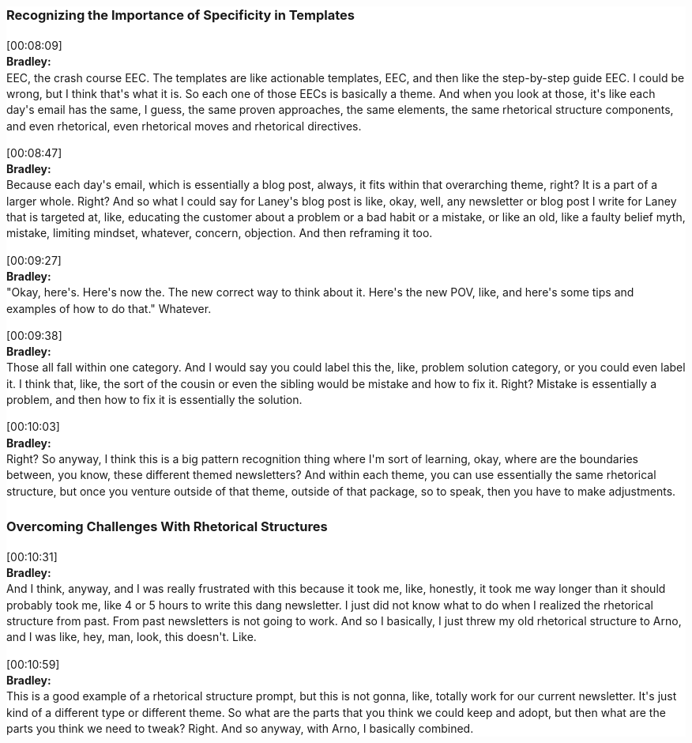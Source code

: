 ### Recognizing the Importance of Specificity in Templates

[00:08:09]  
**Bradley:**  
EEC, the crash course EEC. The templates are like actionable templates, EEC, and then like the step-by-step guide EEC. I could be wrong, but I think that's what it is. So each one of those EECs is basically a theme. And when you look at those, it's like each day's email has the same, I guess, the same proven approaches, the same elements, the same rhetorical structure components, and even rhetorical, even rhetorical moves and rhetorical directives.

[00:08:47]  
**Bradley:**  
Because each day's email, which is essentially a blog post, always, it fits within that overarching theme, right? It is a part of a larger whole. Right? And so what I could say for Laney's blog post is like, okay, well, any newsletter or blog post I write for Laney that is targeted at, like, educating the customer about a problem or a bad habit or a mistake, or like an old, like a faulty belief myth, mistake, limiting mindset, whatever, concern, objection. And then reframing it too.

[00:09:27]  
**Bradley:**  
"Okay, here's. Here's now the. The new correct way to think about it. Here's the new POV, like, and here's some tips and examples of how to do that." Whatever.

[00:09:38]  
**Bradley:**  
Those all fall within one category. And I would say you could label this the, like, problem solution category, or you could even label it. I think that, like, the sort of the cousin or even the sibling would be mistake and how to fix it. Right? Mistake is essentially a problem, and then how to fix it is essentially the solution.

[00:10:03]  
**Bradley:**  
Right? So anyway, I think this is a big pattern recognition thing where I'm sort of learning, okay, where are the boundaries between, you know, these different themed newsletters? And within each theme, you can use essentially the same rhetorical structure, but once you venture outside of that theme, outside of that package, so to speak, then you have to make adjustments.

### Overcoming Challenges With Rhetorical Structures

[00:10:31]  
**Bradley:**  
And I think, anyway, and I was really frustrated with this because it took me, like, honestly, it took me way longer than it should probably took me, like 4 or 5 hours to write this dang newsletter. I just did not know what to do when I realized the rhetorical structure from past. From past newsletters is not going to work. And so I basically, I just threw my old rhetorical structure to Arno, and I was like, hey, man, look, this doesn't. Like.

[00:10:59]  
**Bradley:**  
This is a good example of a rhetorical structure prompt, but this is not gonna, like, totally work for our current newsletter. It's just kind of a different type or different theme. So what are the parts that you think we could keep and adopt, but then what are the parts you think we need to tweak? Right. And so anyway, with Arno, I basically combined.
